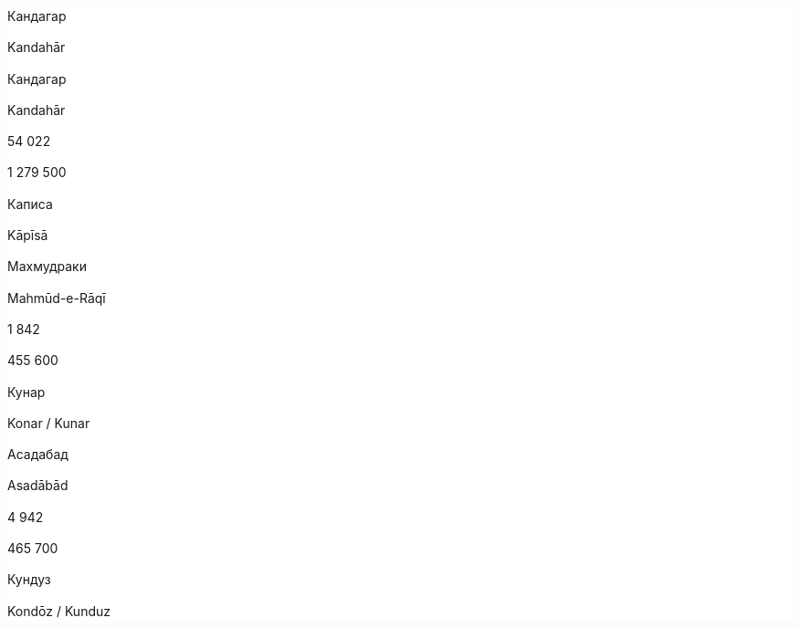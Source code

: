 




Кандагар


Kandahār


Кандагар


Kandahār


54 022


1 279 500






Каписа


Kāpīsā


Махмудраки


Mahmūd-e-Rāqī


1 842


455 600






Кунар


Konar / Kunar


Асадабад


Asadābād


4 942


465 700






Кундуз


Kondōz / Kunduz
